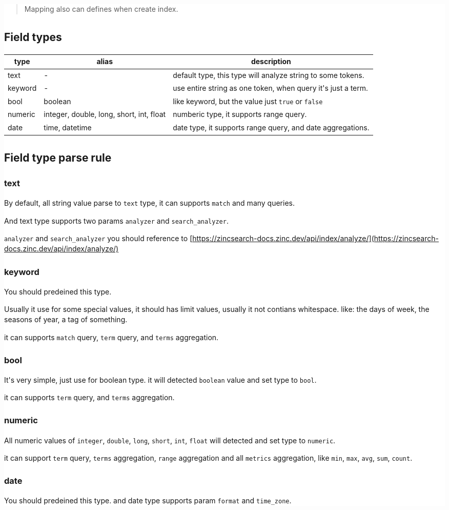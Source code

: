 > Mapping also can defines when create index.

## Field types

| type    | alias   | description |
|---------|---------|-------------|
| text    | -       | default type, this type will analyze string to some tokens. |
| keyword | -       | use entire string as one token, when query it's just a term. |
| bool    | boolean | like keyword, but the value just `true` or `false` |
| numeric | integer, double, long, short, int, float | numberic type, it supports range query. |
| date    | time, datetime | date type, it supports range query, and date aggregations. |

## Field type parse rule

### text

By default, all string value parse to `text` type, it can supports `match` and many queries.

And text type supports two params `analyzer` and `search_analyzer`.

`analyzer` and `search_analyzer` you should reference to [https://zincsearch-docs.zinc.dev/api/index/analyze/](https://zincsearch-docs.zinc.dev/api/index/analyze/)

### keyword

You should predeined this type. 

Usually it use for some special values, it should has limit values, usually it not contians whitespace. like: the days of week, the seasons of year, a tag of something.

it can supports `match` query, `term` query, and `terms` aggregation.

### bool

It's very simple, just use for boolean type. it will detected `boolean` value and set type to `bool`.

it can supports `term` query, and `terms` aggregation.

### numeric

All numeric values of `integer`, `double`, `long`, `short`, `int`, `float` will detected and set type to `numeric`.

it can support `term` query, `terms` aggregation, `range` aggregation and all `metrics` aggregation, like `min`, `max`, `avg`, `sum`, `count`.

### date

You should predeined this type. and date type supports param `format` and `time_zone`.
